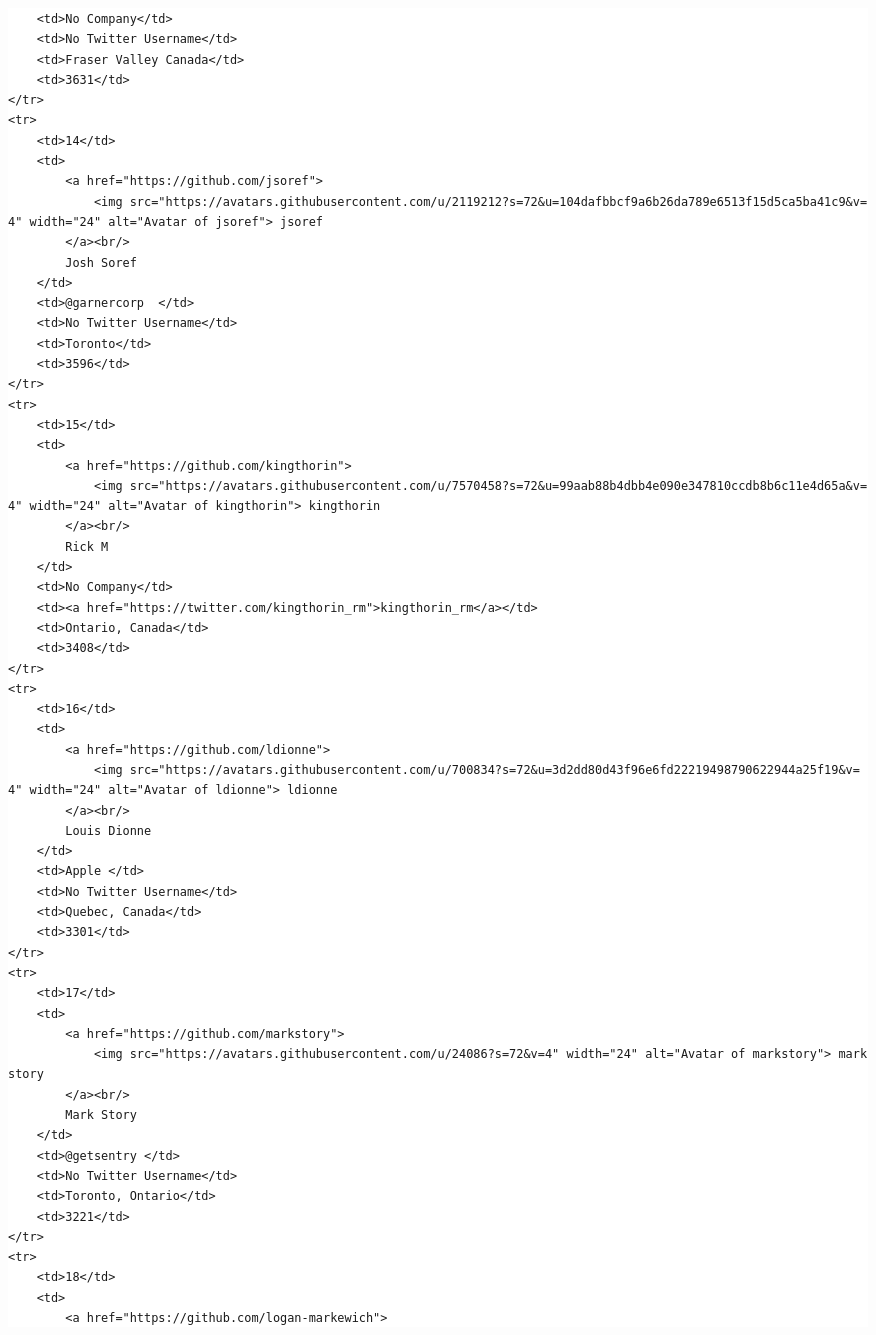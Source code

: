 		<td>No Company</td>
		<td>No Twitter Username</td>
		<td>Fraser Valley Canada</td>
		<td>3631</td>
	</tr>
	<tr>
		<td>14</td>
		<td>
			<a href="https://github.com/jsoref">
				<img src="https://avatars.githubusercontent.com/u/2119212?s=72&u=104dafbbcf9a6b26da789e6513f15d5ca5ba41c9&v=4" width="24" alt="Avatar of jsoref"> jsoref
			</a><br/>
			Josh Soref
		</td>
		<td>@garnercorp  </td>
		<td>No Twitter Username</td>
		<td>Toronto</td>
		<td>3596</td>
	</tr>
	<tr>
		<td>15</td>
		<td>
			<a href="https://github.com/kingthorin">
				<img src="https://avatars.githubusercontent.com/u/7570458?s=72&u=99aab88b4dbb4e090e347810ccdb8b6c11e4d65a&v=4" width="24" alt="Avatar of kingthorin"> kingthorin
			</a><br/>
			Rick M
		</td>
		<td>No Company</td>
		<td><a href="https://twitter.com/kingthorin_rm">kingthorin_rm</a></td>
		<td>Ontario, Canada</td>
		<td>3408</td>
	</tr>
	<tr>
		<td>16</td>
		<td>
			<a href="https://github.com/ldionne">
				<img src="https://avatars.githubusercontent.com/u/700834?s=72&u=3d2dd80d43f96e6fd22219498790622944a25f19&v=4" width="24" alt="Avatar of ldionne"> ldionne
			</a><br/>
			Louis Dionne
		</td>
		<td>Apple </td>
		<td>No Twitter Username</td>
		<td>Quebec, Canada</td>
		<td>3301</td>
	</tr>
	<tr>
		<td>17</td>
		<td>
			<a href="https://github.com/markstory">
				<img src="https://avatars.githubusercontent.com/u/24086?s=72&v=4" width="24" alt="Avatar of markstory"> markstory
			</a><br/>
			Mark Story
		</td>
		<td>@getsentry </td>
		<td>No Twitter Username</td>
		<td>Toronto, Ontario</td>
		<td>3221</td>
	</tr>
	<tr>
		<td>18</td>
		<td>
			<a href="https://github.com/logan-markewich">
